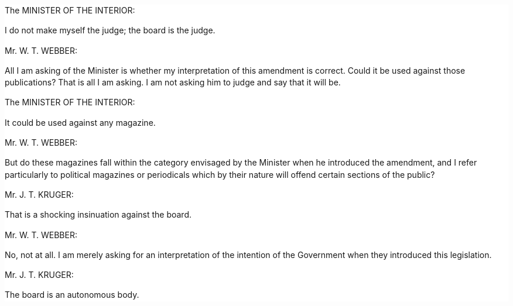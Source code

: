 </speech>

<speech by="#minister_of_the_interior">

<from>The <person refersTo="hansard_za">MINISTER OF THE INTERIOR</person>:</from>

<p>I do not make myself the judge; the board is the judge.</p>

</speech>

<speech by="#webber">

<from>Mr. <person refersTo="hansard_za">W. T. WEBBER</person>:</from>

<p>All I am asking of the Minister is whether my interpretation of this amendment is correct. Could it be used against those publications? That is all I am asking. I am not asking him to judge and say that it will be.</p>

</speech>

<speech by="#minister_of_the_interior">

<from>The <person refersTo="hansard_za">MINISTER OF THE INTERIOR</person>:</from>

<p>It could be used against any magazine.</p>

</speech>

<speech by="#webber">

<from>Mr. <person refersTo="hansard_za">W. T. WEBBER</person>:</from>

<p>But do these magazines fall within the category envisaged by the Minister when he introduced the amendment, and I refer particularly to political magazines or periodicals which by their nature will offend certain sections of the public?</p>

</speech>

<speech by="#kruger">

<from>Mr. <person refersTo="hansard_za">J. T. KRUGER</person>:</from>

<p>That is a shocking insinuation against the board.</p>

</speech>

<speech by="#webber">

<from>Mr. <person refersTo="hansard_za">W. T. WEBBER</person>:</from>

<p>No, not at all. I am merely asking for an interpretation of the intention of the Government when they introduced this legislation.</p>

</speech>

<speech by="#kruger">

<from>Mr. <person refersTo="hansard_za">J. T. KRUGER</person>:</from>

<p>The board is an autonomous body.</p>

</speech>

<speech by="#webber">
